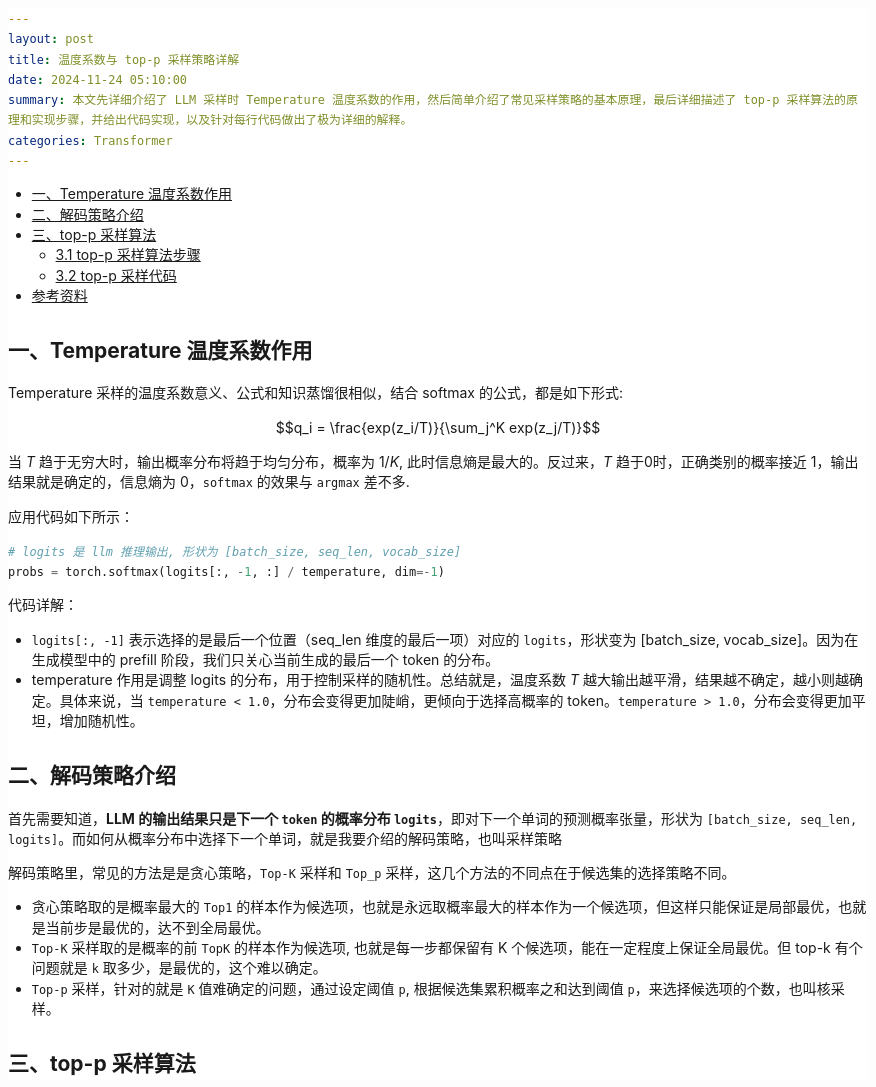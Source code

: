 ```yaml
---
layout: post
title: 温度系数与 top-p 采样策略详解
date: 2024-11-24 05:10:00
summary: 本文先详细介绍了 LLM 采样时 Temperature 温度系数的作用，然后简单介绍了常见采样策略的基本原理，最后详细描述了 top-p 采样算法的原理和实现步骤，并给出代码实现，以及针对每行代码做出了极为详细的解释。
categories: Transformer
---
```


- [一、Temperature 温度系数作用](#一temperature-温度系数作用)
- [二、解码策略介绍](#二解码策略介绍)
- [三、top-p 采样算法](#三top-p-采样算法)
  - [3.1 top-p 采样算法步骤](#31-top-p-采样算法步骤)
  - [3.2 top-p 采样代码](#32-top-p-采样代码)
- [参考资料](#参考资料)

## 一、Temperature 温度系数作用

Temperature 采样的温度系数意义、公式和知识蒸馏很相似，结合 softmax 的公式，都是如下形式:

$$q_i = \frac{exp(z_i/T)}{\sum_j^K exp(z_j/T)}$$

当 $T$ 趋于无穷大时，输出概率分布将趋于均匀分布，概率为 $1/K$, 此时信息熵是最大的。反过来，$T$ 趋于0时，正确类别的概率接近 $1$，输出结果就是确定的，信息熵为 0，`softmax` 的效果与 `argmax` 差不多.

应用代码如下所示：

```python
# logits 是 llm 推理输出, 形状为 [batch_size, seq_len, vocab_size]
probs = torch.softmax(logits[:, -1, :] / temperature, dim=-1)
```

代码详解：
- `logits[:, -1]` 表示选择的是最后一个位置（seq_len 维度的最后一项）对应的 `logits`，形状变为 [batch_size, vocab_size]。因为在生成模型中的 prefill 阶段，我们只关心当前生成的最后一个 token 的分布。
- temperature 作用是调整 logits 的分布，用于控制采样的随机性。总结就是，温度系数 $T$ 越大输出越平滑，结果越不确定，越小则越确定。具体来说，当 `temperature < 1.0`，分布会变得更加陡峭，更倾向于选择高概率的 token。`temperature > 1.0`，分布会变得更加平坦，增加随机性。

## 二、解码策略介绍

首先需要知道，**LLM 的输出结果只是下一个 `token` 的概率分布 `logits`**，即对下一个单词的预测概率张量，形状为 `[batch_size, seq_len, logits]`。而如何从概率分布中选择下一个单词，就是我要介绍的解码策略，也叫采样策略

解码策略里，常见的方法是是贪心策略，`Top-K` 采样和 `Top_p` 采样，这几个方法的不同点在于候选集的选择策略不同。

- 贪心策略取的是概率最大的 `Top1` 的样本作为候选项，也就是永远取概率最大的样本作为一个候选项，但这样只能保证是局部最优，也就是当前步是最优的，达不到全局最优。
- `Top-K` 采样取的是概率的前 `TopK` 的样本作为候选项, 也就是每一步都保留有 K 个候选项，能在一定程度上保证全局最优。但 top-k 有个问题就是 `k` 取多少，是最优的，这个难以确定。
- `Top-p` 采样，针对的就是 `K` 值难确定的问题，通过设定阈值 `p`, 根据候选集累积概率之和达到阈值 `p`，来选择候选项的个数，也叫核采样。

## 三、top-p 采样算法
